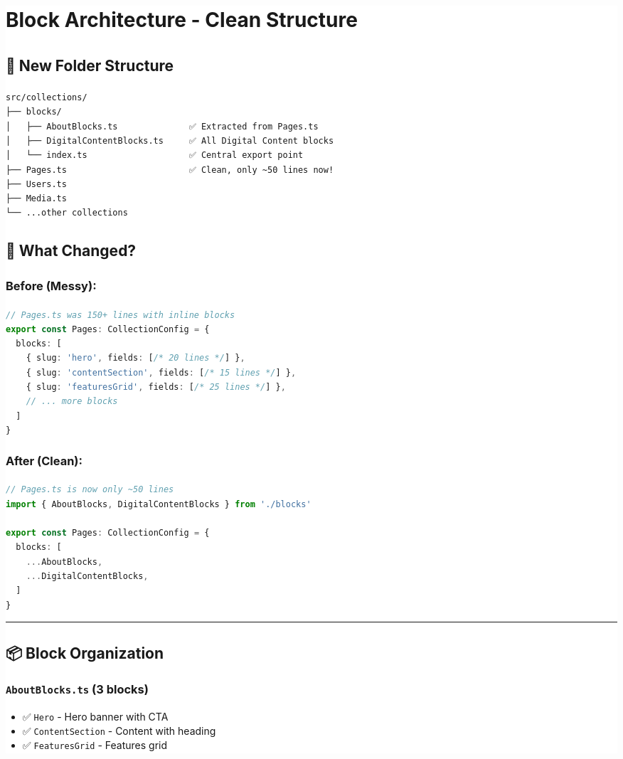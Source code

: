 # Block Architecture - Clean Structure

## 📁 New Folder Structure

```
src/collections/
├── blocks/
│   ├── AboutBlocks.ts              ✅ Extracted from Pages.ts
│   ├── DigitalContentBlocks.ts     ✅ All Digital Content blocks
│   └── index.ts                    ✅ Central export point
├── Pages.ts                        ✅ Clean, only ~50 lines now!
├── Users.ts
├── Media.ts
└── ...other collections
```

## 🎯 What Changed?

### Before (Messy):
```typescript
// Pages.ts was 150+ lines with inline blocks
export const Pages: CollectionConfig = {
  blocks: [
    { slug: 'hero', fields: [/* 20 lines */] },
    { slug: 'contentSection', fields: [/* 15 lines */] },
    { slug: 'featuresGrid', fields: [/* 25 lines */] },
    // ... more blocks
  ]
}
```

### After (Clean):
```typescript
// Pages.ts is now only ~50 lines
import { AboutBlocks, DigitalContentBlocks } from './blocks'

export const Pages: CollectionConfig = {
  blocks: [
    ...AboutBlocks,
    ...DigitalContentBlocks,
  ]
}
```

---

## 📦 Block Organization

### `AboutBlocks.ts` (3 blocks)
- ✅ `Hero` - Hero banner with CTA
- ✅ `ContentSection` - Content with heading
- ✅ `FeaturesGrid` - Features grid
